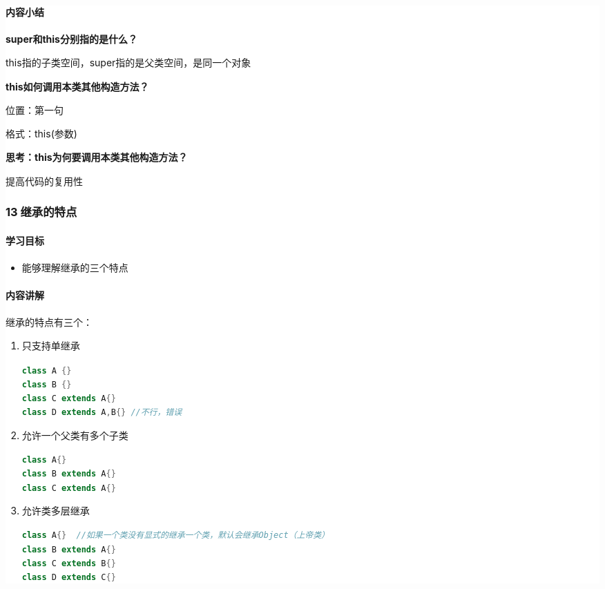 





#### 内容小结

**super和this分别指的是什么？**

this指的子类空间，super指的是父类空间，是同一个对象

**this如何调用本类其他构造方法？**

位置：第一句

格式：this(参数)



**思考：this为何要调用本类其他构造方法？**

提高代码的复用性





###  

### 13 继承的特点

#### 学习目标

- 能够理解继承的三个特点

#### 内容讲解

继承的特点有三个：

1. 只支持单继承

   ```java
   class A {}
   class B {}
   class C extends A{}
   class D extends A,B{} //不行，错误
   ```

2. 允许一个父类有多个子类

   ```java
   class A{}
   class B extends A{}
   class C extends A{}
   ```

3. 允许类多层继承

   ```java
   class A{}  //如果一个类没有显式的继承一个类，默认会继承Object（上帝类）
   class B extends A{}
   class C extends B{}
   class D extends C{}
   ```
